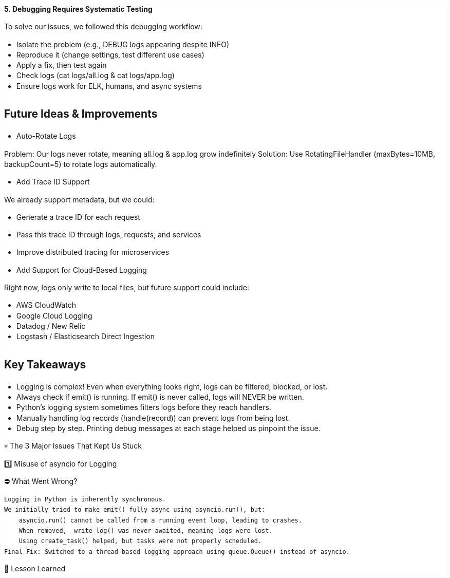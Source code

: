 **5. Debugging Requires Systematic Testing**

To solve our issues, we followed this debugging workflow:

- Isolate the problem (e.g., DEBUG logs appearing despite INFO)
- Reproduce it (change settings, test different use cases)
- Apply a fix, then test again
- Check logs (cat logs/all.log & cat logs/app.log)
- Ensure logs work for ELK, humans, and async systems

## Future Ideas & Improvements

- Auto-Rotate Logs

Problem: Our logs never rotate, meaning all.log & app.log grow indefinitely
Solution: Use RotatingFileHandler (maxBytes=10MB, backupCount=5) to rotate logs automatically.

- Add Trace ID Support

We already support metadata, but we could: 
- Generate a trace ID for each request
- Pass this trace ID through logs, requests, and services
- Improve distributed tracing for microservices

- Add Support for Cloud-Based Logging

Right now, logs only write to local files, but future support could include: 

- AWS CloudWatch
- Google Cloud Logging
- Datadog / New Relic
- Logstash / Elasticsearch Direct Ingestion

## Key Takeaways

- Logging is complex! Even when everything looks right, logs can be filtered, blocked, or lost.
- Always check if emit() is running. If emit() is never called, logs will NEVER be written.
- Python’s logging system sometimes filters logs before they reach handlers.
- Manually handling log records (handle(record)) can prevent logs from being lost.
- Debug step by step. Printing debug messages at each stage helped us pinpoint the issue.


💀 The 3 Major Issues That Kept Us Stuck

1️⃣ Misuse of asyncio for Logging

⛔ What Went Wrong?

    Logging in Python is inherently synchronous.
    We initially tried to make emit() fully async using asyncio.run(), but:
        asyncio.run() cannot be called from a running event loop, leading to crashes.
        When removed, _write_log() was never awaited, meaning logs were lost.
        Using create_task() helped, but tasks were not properly scheduled.
    Final Fix: Switched to a thread-based logging approach using queue.Queue() instead of asyncio.

🎯 Lesson Learned
